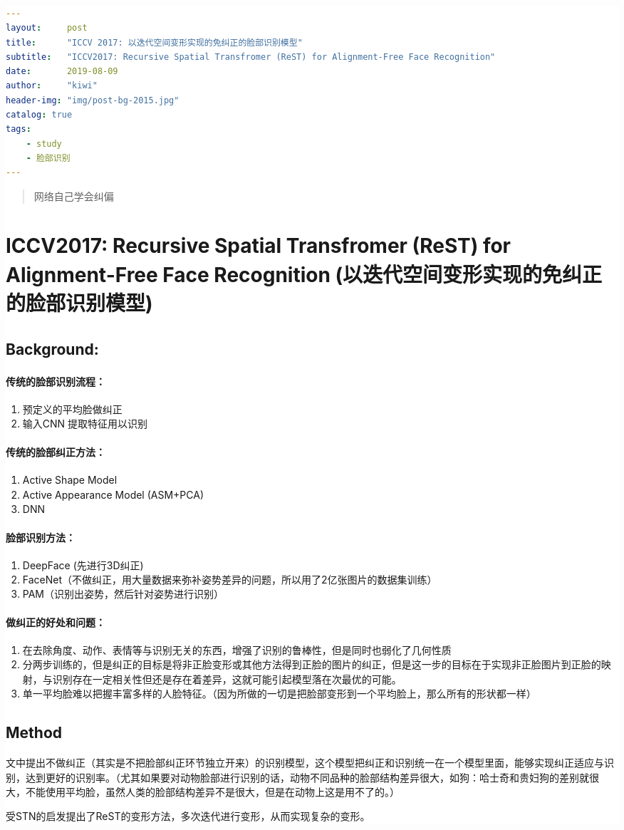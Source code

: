 ```yaml
---
layout:     post
title:      "ICCV 2017: 以迭代空间变形实现的免纠正的脸部识别模型"
subtitle:   "ICCV2017: Recursive Spatial Transfromer (ReST) for Alignment-Free Face Recognition"
date:       2019-08-09
author:     "kiwi"
header-img: "img/post-bg-2015.jpg"
catalog: true
tags:
    - study
    - 脸部识别
---
```


> 网络自己学会纠偏

# ICCV2017: Recursive Spatial Transfromer (ReST) for Alignment-Free Face Recognition (以迭代空间变形实现的免纠正的脸部识别模型)

## Background:

#### 传统的脸部识别流程：

1. 预定义的平均脸做纠正
2. 输入CNN 提取特征用以识别

#### 传统的脸部纠正方法：

1. Active Shape Model 
2. Active Appearance Model (ASM+PCA)
3. DNN

#### 脸部识别方法：

1. DeepFace (先进行3D纠正)
2. FaceNet（不做纠正，用大量数据来弥补姿势差异的问题，所以用了2亿张图片的数据集训练）
3. PAM（识别出姿势，然后针对姿势进行识别）

#### 做纠正的好处和问题：

1. 在去除角度、动作、表情等与识别无关的东西，增强了识别的鲁棒性，但是同时也弱化了几何性质
2. 分两步训练的，但是纠正的目标是将非正脸变形或其他方法得到正脸的图片的纠正，但是这一步的目标在于实现非正脸图片到正脸的映射，与识别存在一定相关性但还是存在着差异，这就可能引起模型落在次最优的可能。
3. 单一平均脸难以把握丰富多样的人脸特征。（因为所做的一切是把脸部变形到一个平均脸上，那么所有的形状都一样）

## Method

文中提出不做纠正（其实是不把脸部纠正环节独立开来）的识别模型，这个模型把纠正和识别统一在一个模型里面，能够实现纠正适应与识别，达到更好的识别率。（尤其如果要对动物脸部进行识别的话，动物不同品种的脸部结构差异很大，如狗：哈士奇和贵妇狗的差别就很大，不能使用平均脸，虽然人类的脸部结构差异不是很大，但是在动物上这是用不了的。）

受STN的启发提出了ReST的变形方法，多次迭代进行变形，从而实现复杂的变形。
